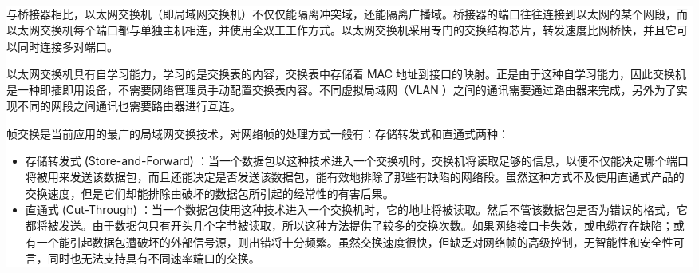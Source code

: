 与桥接器相比，以太网交换机（即局域网交换机）不仅仅能隔离冲突域，还能隔离广播域。桥接器的端口往往连接到以太网的某个网段，而以太网交换机每个端口都与单独主机相连，并使用全双工工作方式。以太网交换机采用专门的交换结构芯片，转发速度比网桥快，并且它可以同时连接多对端口。

以太网交换机具有自学习能力，学习的是交换表的内容，交换表中存储着 MAC 地址到接口的映射。正是由于这种自学习能力，因此交换机是一种即插即用设备，不需要网络管理员手动配置交换表内容。不同虚拟局域网（VLAN ）之间的通讯需要通过路由器来完成，另外为了实现不同的网段之间通讯也需要路由器进行互连。

帧交换是当前应用的最广的局域网交换技术，对网络帧的处理方式一般有：存储转发式和直通式两种：
- 存储转发式 (Store-and-Forward) ：当一个数据包以这种技术进入一个交换机时，交换机将读取足够的信息，以便不仅能决定哪个端口将被用来发送该数据包，而且还能决定是否发送该数据包，能有效地排除了那些有缺陷的网络段。虽然这种方式不及使用直通式产品的交换速度，但是它们却能排除由破坏的数据包所引起的经常性的有害后果。
- 直通式 (Cut-Through) ：当一个数据包使用这种技术进入一个交换机时，它的地址将被读取。然后不管该数据包是否为错误的格式，它都将被发送。由于数据包只有开头几个字节被读取，所以这种方法提供了较多的交换次数。如果网络接口卡失效，或电缆存在缺陷；或有一个能引起数据包遭破坏的外部信号源，则出错将十分频繁。虽然交换速度很快，但缺乏对网络帧的高级控制，无智能性和安全性可言，同时也无法支持具有不同速率端口的交换。